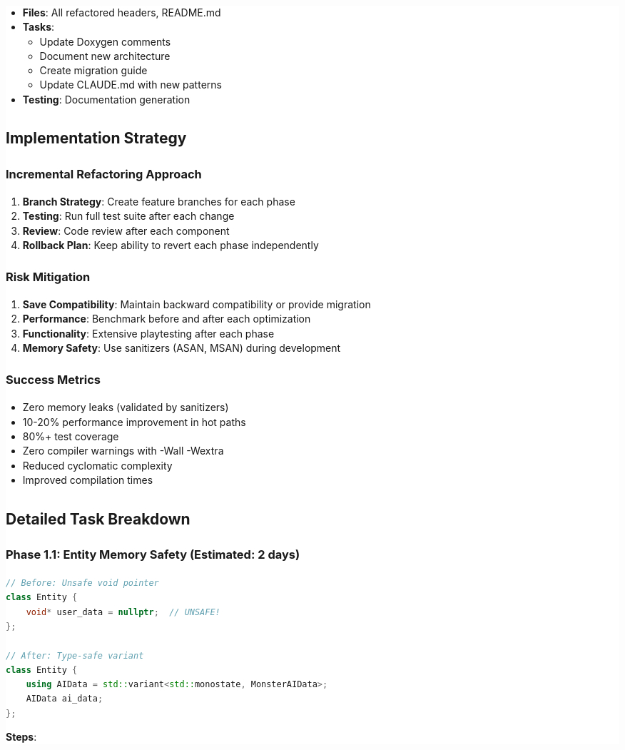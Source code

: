- **Files**: All refactored headers, README.md
- **Tasks**:
  - Update Doxygen comments
  - Document new architecture
  - Create migration guide
  - Update CLAUDE.md with new patterns
- **Testing**: Documentation generation

## Implementation Strategy

### Incremental Refactoring Approach

1. **Branch Strategy**: Create feature branches for each phase
2. **Testing**: Run full test suite after each change
3. **Review**: Code review after each component
4. **Rollback Plan**: Keep ability to revert each phase independently

### Risk Mitigation

1. **Save Compatibility**: Maintain backward compatibility or provide migration
2. **Performance**: Benchmark before and after each optimization
3. **Functionality**: Extensive playtesting after each phase
4. **Memory Safety**: Use sanitizers (ASAN, MSAN) during development

### Success Metrics

- Zero memory leaks (validated by sanitizers)
- 10-20% performance improvement in hot paths
- 80%+ test coverage
- Zero compiler warnings with -Wall -Wextra
- Reduced cyclomatic complexity
- Improved compilation times

## Detailed Task Breakdown

### Phase 1.1: Entity Memory Safety (Estimated: 2 days)

```cpp
// Before: Unsafe void pointer
class Entity {
    void* user_data = nullptr;  // UNSAFE!
};

// After: Type-safe variant
class Entity {
    using AIData = std::variant<std::monostate, MonsterAIData>;
    AIData ai_data;
};
```

**Steps**:
